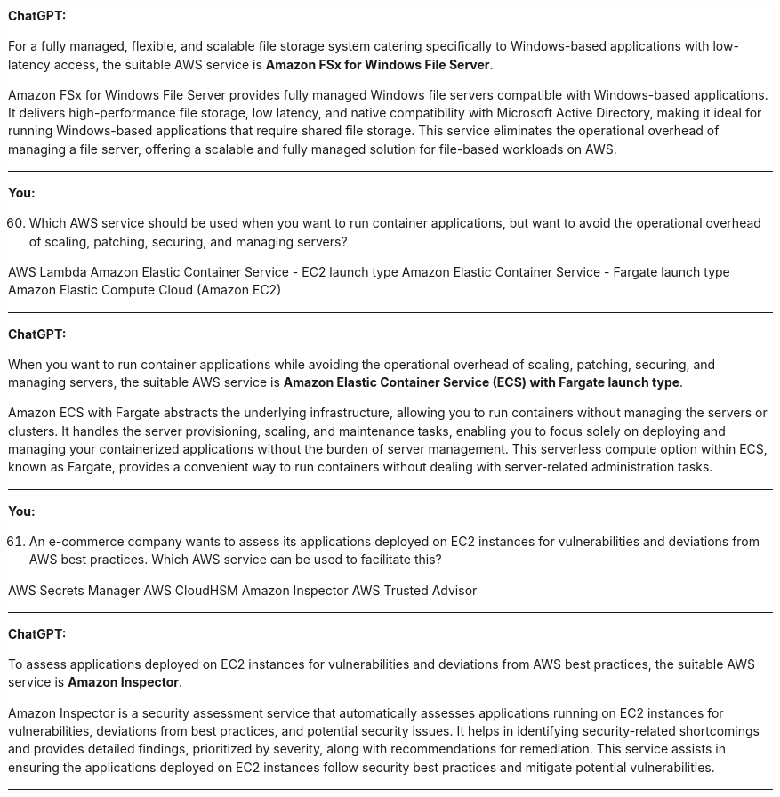 
**ChatGPT:**

For a fully managed, flexible, and scalable file storage system catering specifically to Windows-based applications with low-latency access, the suitable AWS service is **Amazon FSx for Windows File Server**.

Amazon FSx for Windows File Server provides fully managed Windows file servers compatible with Windows-based applications. It delivers high-performance file storage, low latency, and native compatibility with Microsoft Active Directory, making it ideal for running Windows-based applications that require shared file storage. This service eliminates the operational overhead of managing a file server, offering a scalable and fully managed solution for file-based workloads on AWS.

---

**You:**

60. Which AWS service should be used when you want to run container applications, but want to avoid the operational overhead of scaling, patching, securing, and managing servers?

AWS Lambda
Amazon Elastic Container Service - EC2 launch type
Amazon Elastic Container Service - Fargate launch type
Amazon Elastic Compute Cloud (Amazon EC2)

---

**ChatGPT:**

When you want to run container applications while avoiding the operational overhead of scaling, patching, securing, and managing servers, the suitable AWS service is **Amazon Elastic Container Service (ECS) with Fargate launch type**.

Amazon ECS with Fargate abstracts the underlying infrastructure, allowing you to run containers without managing the servers or clusters. It handles the server provisioning, scaling, and maintenance tasks, enabling you to focus solely on deploying and managing your containerized applications without the burden of server management. This serverless compute option within ECS, known as Fargate, provides a convenient way to run containers without dealing with server-related administration tasks.

---

**You:**

61. An e-commerce company wants to assess its applications deployed on EC2 instances for vulnerabilities and deviations from AWS best practices. Which AWS service can be used to facilitate this?

AWS Secrets Manager
AWS CloudHSM
Amazon Inspector
AWS Trusted Advisor

---

**ChatGPT:**

To assess applications deployed on EC2 instances for vulnerabilities and deviations from AWS best practices, the suitable AWS service is **Amazon Inspector**.

Amazon Inspector is a security assessment service that automatically assesses applications running on EC2 instances for vulnerabilities, deviations from best practices, and potential security issues. It helps in identifying security-related shortcomings and provides detailed findings, prioritized by severity, along with recommendations for remediation. This service assists in ensuring the applications deployed on EC2 instances follow security best practices and mitigate potential vulnerabilities.

---